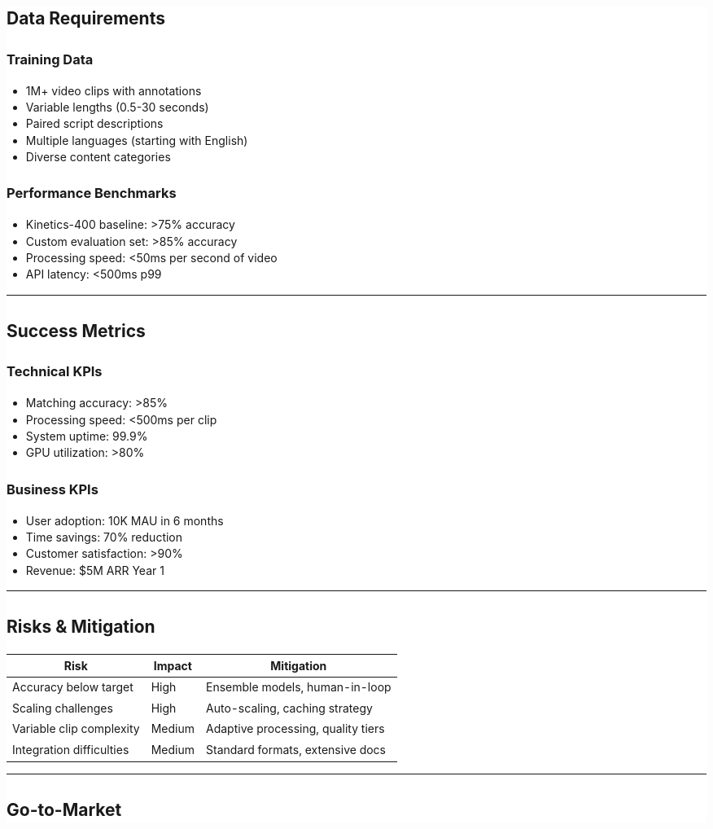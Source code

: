 
## Data Requirements

### Training Data
- 1M+ video clips with annotations
- Variable lengths (0.5-30 seconds)
- Paired script descriptions
- Multiple languages (starting with English)
- Diverse content categories

### Performance Benchmarks
- Kinetics-400 baseline: >75% accuracy
- Custom evaluation set: >85% accuracy
- Processing speed: <50ms per second of video
- API latency: <500ms p99

---

## Success Metrics

### Technical KPIs
- Matching accuracy: >85%
- Processing speed: <500ms per clip
- System uptime: 99.9%
- GPU utilization: >80%

### Business KPIs
- User adoption: 10K MAU in 6 months
- Time savings: 70% reduction
- Customer satisfaction: >90%
- Revenue: $5M ARR Year 1

---

## Risks & Mitigation

| Risk | Impact | Mitigation |
|------|---------|------------|
| Accuracy below target | High | Ensemble models, human-in-loop |
| Scaling challenges | High | Auto-scaling, caching strategy |
| Variable clip complexity | Medium | Adaptive processing, quality tiers |
| Integration difficulties | Medium | Standard formats, extensive docs |

---

## Go-to-Market
